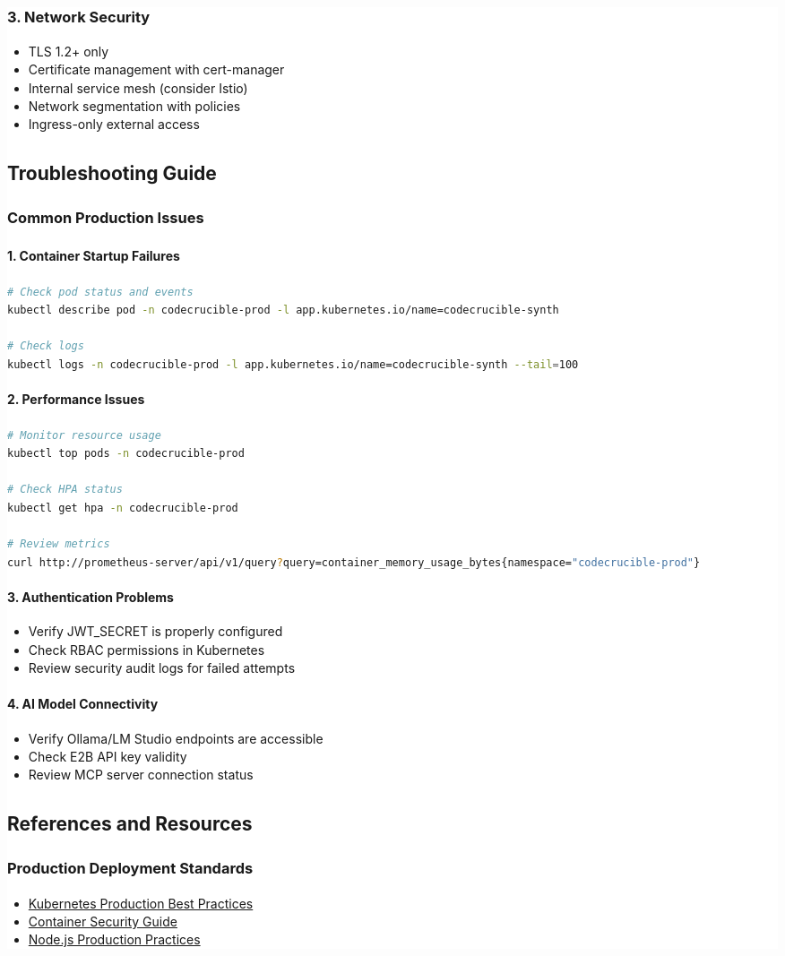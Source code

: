 ### 3. Network Security
- TLS 1.2+ only
- Certificate management with cert-manager
- Internal service mesh (consider Istio)
- Network segmentation with policies
- Ingress-only external access

## Troubleshooting Guide

### Common Production Issues

#### 1. Container Startup Failures
```bash
# Check pod status and events
kubectl describe pod -n codecrucible-prod -l app.kubernetes.io/name=codecrucible-synth

# Check logs
kubectl logs -n codecrucible-prod -l app.kubernetes.io/name=codecrucible-synth --tail=100
```

#### 2. Performance Issues
```bash
# Monitor resource usage
kubectl top pods -n codecrucible-prod

# Check HPA status
kubectl get hpa -n codecrucible-prod

# Review metrics
curl http://prometheus-server/api/v1/query?query=container_memory_usage_bytes{namespace="codecrucible-prod"}
```

#### 3. Authentication Problems
- Verify JWT_SECRET is properly configured
- Check RBAC permissions in Kubernetes
- Review security audit logs for failed attempts

#### 4. AI Model Connectivity
- Verify Ollama/LM Studio endpoints are accessible
- Check E2B API key validity
- Review MCP server connection status

## References and Resources

### Production Deployment Standards
- [Kubernetes Production Best Practices](https://kubernetes.io/docs/concepts/cluster-administration/manage-deployment/)
- [Container Security Guide](https://kubernetes.io/docs/concepts/security/)
- [Node.js Production Practices](https://nodejs.org/en/docs/guides/nodejs-docker-webapp/)
